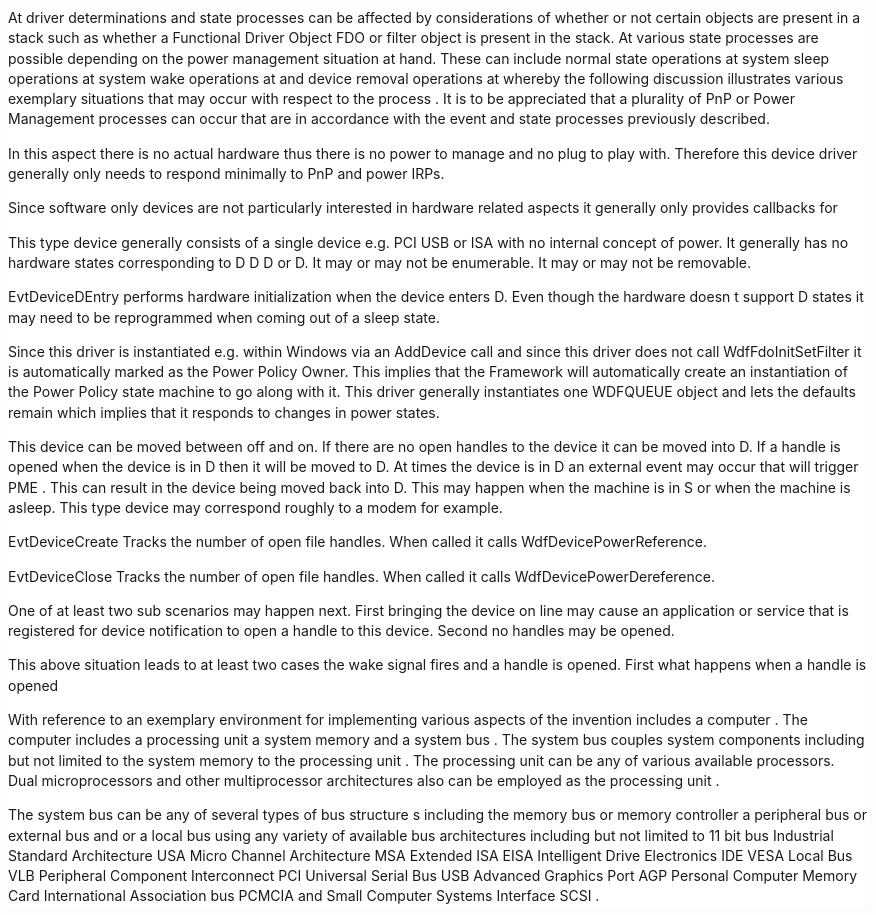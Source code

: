 At driver determinations and state processes can be affected by considerations of whether or not certain objects are present in a stack such as whether a Functional Driver Object FDO or filter object is present in the stack. At various state processes are possible depending on the power management situation at hand. These can include normal state operations at system sleep operations at system wake operations at and device removal operations at whereby the following discussion illustrates various exemplary situations that may occur with respect to the process . It is to be appreciated that a plurality of PnP or Power Management processes can occur that are in accordance with the event and state processes previously described.

In this aspect there is no actual hardware thus there is no power to manage and no plug to play with. Therefore this device driver generally only needs to respond minimally to PnP and power IRPs.

Since software only devices are not particularly interested in hardware related aspects it generally only provides callbacks for 

This type device generally consists of a single device e.g. PCI USB or ISA with no internal concept of power. It generally has no hardware states corresponding to D D D or D. It may or may not be enumerable. It may or may not be removable.

EvtDeviceDEntry performs hardware initialization when the device enters D. Even though the hardware doesn t support D states it may need to be reprogrammed when coming out of a sleep state.

Since this driver is instantiated e.g. within Windows via an AddDevice call and since this driver does not call WdfFdoInitSetFilter it is automatically marked as the Power Policy Owner. This implies that the Framework will automatically create an instantiation of the Power Policy state machine to go along with it. This driver generally instantiates one WDFQUEUE object and lets the defaults remain which implies that it responds to changes in power states.

This device can be moved between off and on. If there are no open handles to the device it can be moved into D. If a handle is opened when the device is in D then it will be moved to D. At times the device is in D an external event may occur that will trigger PME . This can result in the device being moved back into D. This may happen when the machine is in S or when the machine is asleep. This type device may correspond roughly to a modem for example.

EvtDeviceCreate Tracks the number of open file handles. When called it calls WdfDevicePowerReference.

EvtDeviceClose Tracks the number of open file handles. When called it calls WdfDevicePowerDereference.

One of at least two sub scenarios may happen next. First bringing the device on line may cause an application or service that is registered for device notification to open a handle to this device. Second no handles may be opened.

This above situation leads to at least two cases the wake signal fires and a handle is opened. First what happens when a handle is opened 

With reference to an exemplary environment for implementing various aspects of the invention includes a computer . The computer includes a processing unit a system memory and a system bus . The system bus couples system components including but not limited to the system memory to the processing unit . The processing unit can be any of various available processors. Dual microprocessors and other multiprocessor architectures also can be employed as the processing unit .

The system bus can be any of several types of bus structure s including the memory bus or memory controller a peripheral bus or external bus and or a local bus using any variety of available bus architectures including but not limited to 11 bit bus Industrial Standard Architecture USA Micro Channel Architecture MSA Extended ISA EISA Intelligent Drive Electronics IDE VESA Local Bus VLB Peripheral Component Interconnect PCI Universal Serial Bus USB Advanced Graphics Port AGP Personal Computer Memory Card International Association bus PCMCIA and Small Computer Systems Interface SCSI .
